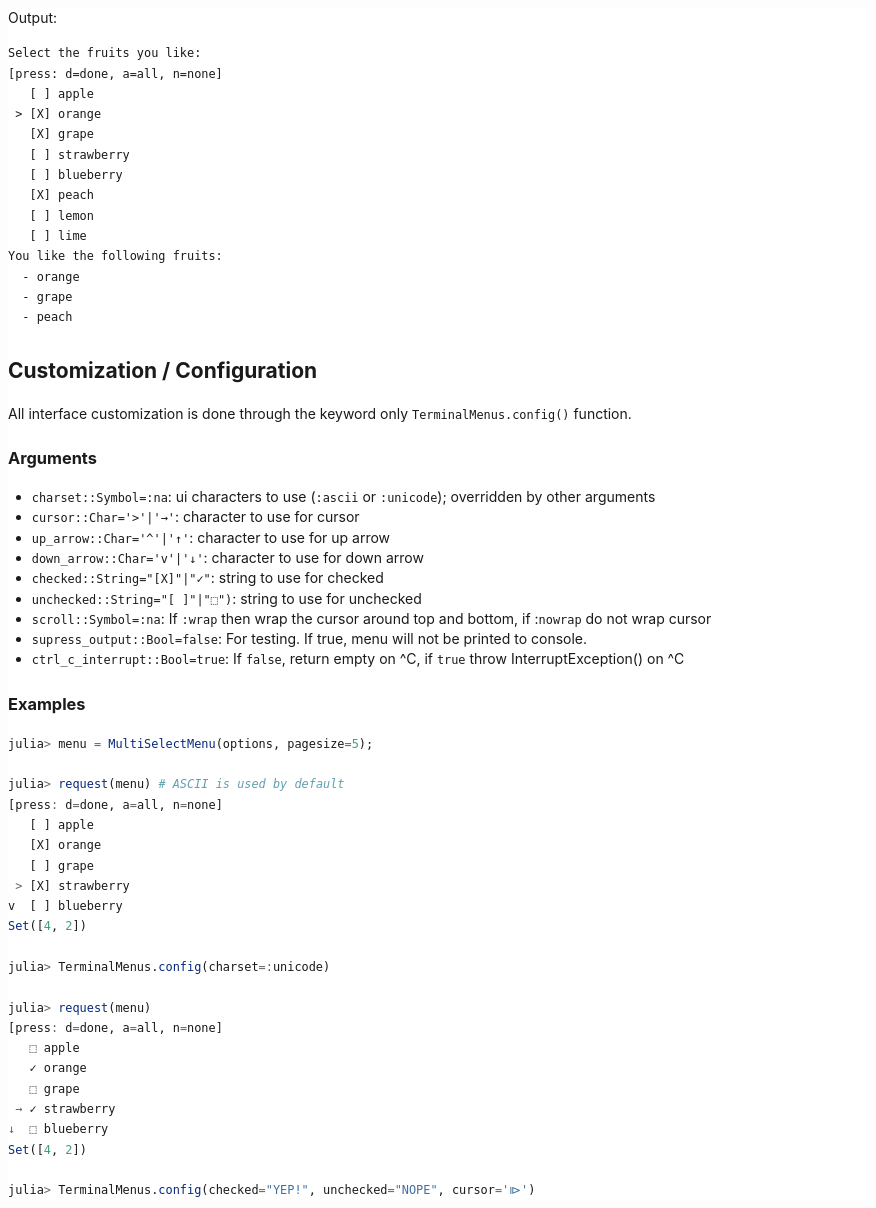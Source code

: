 Output:

```
Select the fruits you like:
[press: d=done, a=all, n=none]
   [ ] apple
 > [X] orange
   [X] grape
   [ ] strawberry
   [ ] blueberry
   [X] peach
   [ ] lemon
   [ ] lime
You like the following fruits:
  - orange
  - grape
  - peach
```

## Customization / Configuration

All interface customization is done through the keyword only
`TerminalMenus.config()` function.

### Arguments

 - `charset::Symbol=:na`: ui characters to use (`:ascii` or `:unicode`); overridden by other arguments
 - `cursor::Char='>'|'→'`: character to use for cursor
 - `up_arrow::Char='^'|'↑'`: character to use for up arrow
 - `down_arrow::Char='v'|'↓'`: character to use for down arrow
 - `checked::String="[X]"|"✓"`: string to use for checked
 - `unchecked::String="[ ]"|"⬚")`: string to use for unchecked
 - `scroll::Symbol=:na`: If `:wrap` then wrap the cursor around top and bottom, if :`nowrap` do not wrap cursor
 - `supress_output::Bool=false`: For testing. If true, menu will not be printed to console.
 - `ctrl_c_interrupt::Bool=true`: If `false`, return empty on ^C, if `true` throw InterruptException() on ^C

### Examples

```julia
julia> menu = MultiSelectMenu(options, pagesize=5);

julia> request(menu) # ASCII is used by default
[press: d=done, a=all, n=none]
   [ ] apple
   [X] orange
   [ ] grape
 > [X] strawberry
v  [ ] blueberry
Set([4, 2])

julia> TerminalMenus.config(charset=:unicode)

julia> request(menu)
[press: d=done, a=all, n=none]
   ⬚ apple
   ✓ orange
   ⬚ grape
 → ✓ strawberry
↓  ⬚ blueberry
Set([4, 2])

julia> TerminalMenus.config(checked="YEP!", unchecked="NOPE", cursor='⧐')
```